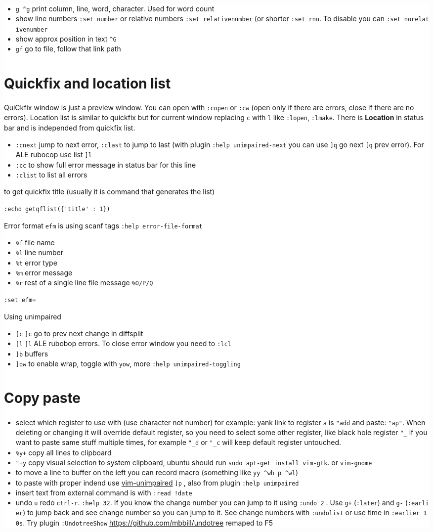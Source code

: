 * `g ^g` print column, line, word, character. Used for word count
* show line numbers `:set number` or relative numbers `:set relativenumber` (or
shorter `:set rnu`. To disable you can `:set norelativenumber`
* show approx position in text `^G`
* `gf` go to file, follow that link path

# Quickfix and location list

QuiCkfix window is just a preview window. You can open with `:copen` or `:cw`
(open only if there are errors, close if there are no errors).
Location list is similar to quickfix but for current window replacing `c` with
`l` like `:lopen`, `:lmake`. There is **Location** in status bar and is
independed from quickfix list.

* `:cnext` jump to next error, `:clast` to jump to last (with plugin `:help
  unimpaired-next` you can use `]q` go next `[q` prev error). For ALE rubocop
  use list `]l`
* `:cc` to show full error message in status bar for this line
* `:clist` to list all errors

to get quickfix title (usually it is command that generates the list)
```
:echo getqflist({'title' : 1})
```

Error format `efm` is using scanf tags `:help error-file-format`
* `%f` file name
* `%l` line number
* `%t` error type
* `%m` error message
* `%r` rest of a single line file message `%O/P/Q`

`:set efm=`

Using unimpaired
* `[c` `]c` go to prev next change in diffsplit
* `[l` `]l` ALE rubobop errors. To close error window you need to `:lcl`
* `]b` buffers
* `]ow` to enable wrap, toggle with `yow`, more `:help unimpaired-toggling`

# Copy paste

* select which register to use with (use character not number) for example:
  yank link to register `a` is `"add`  and paste: `"ap"`. When deleting or
  changing it will override default register, so you need to select some other
  register, like black hole register `"_` if you want to paste same stuff
  multiple times, for example `"_d` or `"_c` will keep default register
  untouched.
* `%y+` copy all lines to clipboard
* `"+y` copy visual selection to system clipboard, ubuntu should run `sudo
apt-get install vim-gtk`. or `vim-gnome`
* to move a line to buffer on the left you can record macro (something like
`yy ^wh p ^wl`)
* to paste with proper indend use [vim-unimpaired](https://github.com/tpope/vim-unimpaired) `]p` , also from plugin `:help unimpaired`
* insert text from external command is with `:read !date`
* undo `u` redo `ctrl-r`. `:help 32`. If you know the change number you can jump
  to it using `:undo 2` . Use `g+` (`:later`) and `g-` (`:earlier`) to jump back
  and see change number so you can jump to it. See change numbers with
  `:undolist` or use time in `:earlier 10s`. Try plugin `:UndotreeShow`
  <https://github.com/mbbill/undotree> remaped to F5
